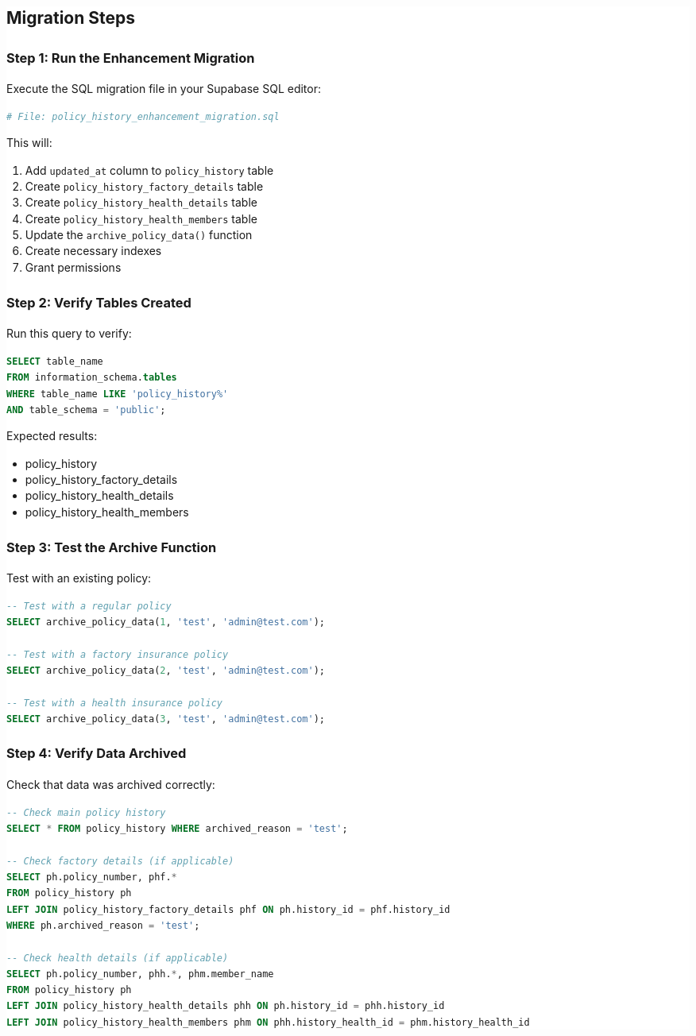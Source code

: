 ## Migration Steps

### Step 1: Run the Enhancement Migration
Execute the SQL migration file in your Supabase SQL editor:

```bash
# File: policy_history_enhancement_migration.sql
```

This will:
1. Add `updated_at` column to `policy_history` table
2. Create `policy_history_factory_details` table
3. Create `policy_history_health_details` table
4. Create `policy_history_health_members` table
5. Update the `archive_policy_data()` function
6. Create necessary indexes
7. Grant permissions

### Step 2: Verify Tables Created
Run this query to verify:

```sql
SELECT table_name 
FROM information_schema.tables 
WHERE table_name LIKE 'policy_history%' 
AND table_schema = 'public';
```

Expected results:
- policy_history
- policy_history_factory_details
- policy_history_health_details
- policy_history_health_members

### Step 3: Test the Archive Function
Test with an existing policy:

```sql
-- Test with a regular policy
SELECT archive_policy_data(1, 'test', 'admin@test.com');

-- Test with a factory insurance policy
SELECT archive_policy_data(2, 'test', 'admin@test.com');

-- Test with a health insurance policy
SELECT archive_policy_data(3, 'test', 'admin@test.com');
```

### Step 4: Verify Data Archived
Check that data was archived correctly:

```sql
-- Check main policy history
SELECT * FROM policy_history WHERE archived_reason = 'test';

-- Check factory details (if applicable)
SELECT ph.policy_number, phf.*
FROM policy_history ph
LEFT JOIN policy_history_factory_details phf ON ph.history_id = phf.history_id
WHERE ph.archived_reason = 'test';

-- Check health details (if applicable)
SELECT ph.policy_number, phh.*, phm.member_name
FROM policy_history ph
LEFT JOIN policy_history_health_details phh ON ph.history_id = phh.history_id
LEFT JOIN policy_history_health_members phm ON phh.history_health_id = phm.history_health_id
```